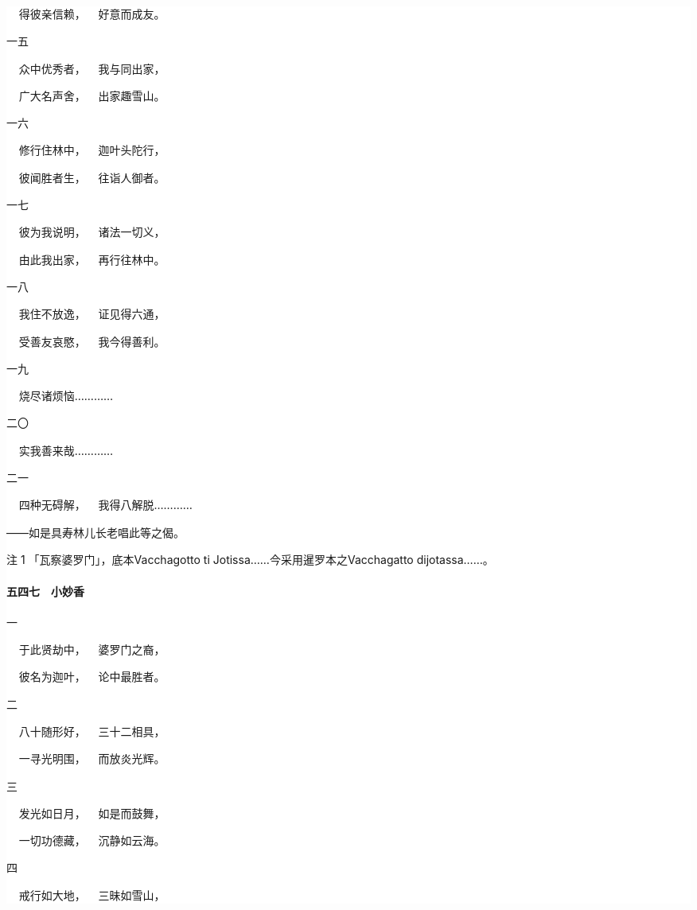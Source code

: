 &nbsp;&nbsp;&nbsp;&nbsp;得彼亲信赖，&nbsp;&nbsp;&nbsp;&nbsp;好意而成友。

一五

&nbsp;&nbsp;&nbsp;&nbsp;众中优秀者，&nbsp;&nbsp;&nbsp;&nbsp;我与同出家，

&nbsp;&nbsp;&nbsp;&nbsp;广大名声舍，&nbsp;&nbsp;&nbsp;&nbsp;出家趣雪山。

一六

&nbsp;&nbsp;&nbsp;&nbsp;修行住林中，&nbsp;&nbsp;&nbsp;&nbsp;迦叶头陀行，

&nbsp;&nbsp;&nbsp;&nbsp;彼闻胜者生，&nbsp;&nbsp;&nbsp;&nbsp;往诣人御者。

一七

&nbsp;&nbsp;&nbsp;&nbsp;彼为我说明，&nbsp;&nbsp;&nbsp;&nbsp;诸法一切义，

&nbsp;&nbsp;&nbsp;&nbsp;由此我出家，&nbsp;&nbsp;&nbsp;&nbsp;再行往林中。

一八

&nbsp;&nbsp;&nbsp;&nbsp;我住不放逸，&nbsp;&nbsp;&nbsp;&nbsp;证见得六通，

&nbsp;&nbsp;&nbsp;&nbsp;受善友哀愍，&nbsp;&nbsp;&nbsp;&nbsp;我今得善利。

一九

&nbsp;&nbsp;&nbsp;&nbsp;烧尽诸烦恼…………

二〇

&nbsp;&nbsp;&nbsp;&nbsp;实我善来哉…………

二一

&nbsp;&nbsp;&nbsp;&nbsp;四种无碍解，&nbsp;&nbsp;&nbsp;&nbsp;我得八解脱…………

——如是具寿林儿长老唱此等之偈。

注 1 「瓦察婆罗门」，底本Vacchagotto ti Jotissa……今采用暹罗本之Vacchagatto dijotassa……。

#### 五四七　小妙香

一

&nbsp;&nbsp;&nbsp;&nbsp;于此贤劫中，&nbsp;&nbsp;&nbsp;&nbsp;婆罗门之裔，

&nbsp;&nbsp;&nbsp;&nbsp;彼名为迦叶，&nbsp;&nbsp;&nbsp;&nbsp;论中最胜者。

二

&nbsp;&nbsp;&nbsp;&nbsp;八十随形好，&nbsp;&nbsp;&nbsp;&nbsp;三十二相具，

&nbsp;&nbsp;&nbsp;&nbsp;一寻光明围，&nbsp;&nbsp;&nbsp;&nbsp;而放炎光辉。

三

&nbsp;&nbsp;&nbsp;&nbsp;发光如日月，&nbsp;&nbsp;&nbsp;&nbsp;如是而鼓舞，

&nbsp;&nbsp;&nbsp;&nbsp;一切功德藏，&nbsp;&nbsp;&nbsp;&nbsp;沉静如云海。

四

&nbsp;&nbsp;&nbsp;&nbsp;戒行如大地，&nbsp;&nbsp;&nbsp;&nbsp;三昧如雪山，

